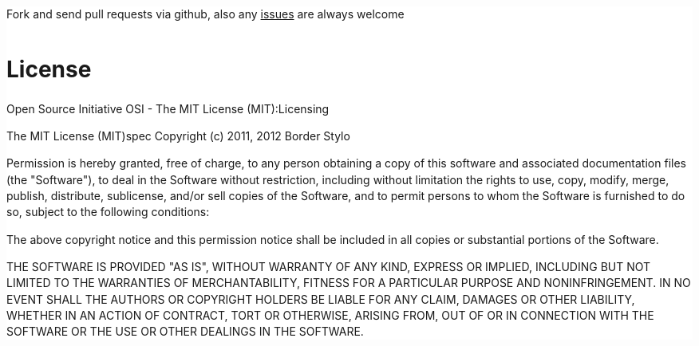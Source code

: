 Fork and send pull requests via github, also any [issues](https://github.com/spire-io/spire.io.js/issues) are always welcome

# License

Open Source Initiative OSI - The MIT License (MIT):Licensing

The MIT License (MIT)spec
Copyright (c) 2011, 2012 Border Stylo

Permission is hereby granted, free of charge, to any person obtaining a copy of this software and associated documentation files (the "Software"), to deal in the Software without restriction, including without limitation the rights to use, copy, modify, merge, publish, distribute, sublicense, and/or sell copies of the Software, and to permit persons to whom the Software is furnished to do so, subject to the following conditions:

The above copyright notice and this permission notice shall be included in all copies or substantial portions of the Software.

THE SOFTWARE IS PROVIDED "AS IS", WITHOUT WARRANTY OF ANY KIND, EXPRESS OR IMPLIED, INCLUDING BUT NOT LIMITED TO THE WARRANTIES OF MERCHANTABILITY, FITNESS FOR A PARTICULAR PURPOSE AND NONINFRINGEMENT. IN NO EVENT SHALL THE AUTHORS OR COPYRIGHT HOLDERS BE LIABLE FOR ANY CLAIM, DAMAGES OR OTHER LIABILITY, WHETHER IN AN ACTION OF CONTRACT, TORT OR OTHERWISE, ARISING FROM, OUT OF OR IN CONNECTION WITH THE SOFTWARE OR THE USE OR OTHER DEALINGS IN THE SOFTWARE.

[curl]: http://curl.haxx.se/
